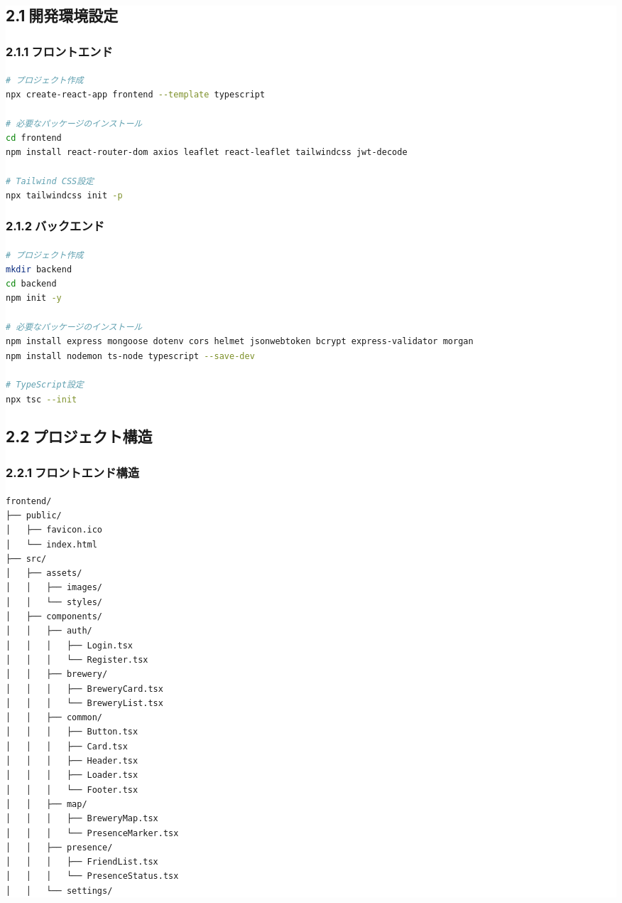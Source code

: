## 2.1 開発環境設定

### 2.1.1 フロントエンド
```bash
# プロジェクト作成
npx create-react-app frontend --template typescript

# 必要なパッケージのインストール
cd frontend
npm install react-router-dom axios leaflet react-leaflet tailwindcss jwt-decode

# Tailwind CSS設定
npx tailwindcss init -p
```

### 2.1.2 バックエンド
```bash
# プロジェクト作成
mkdir backend
cd backend
npm init -y

# 必要なパッケージのインストール
npm install express mongoose dotenv cors helmet jsonwebtoken bcrypt express-validator morgan
npm install nodemon ts-node typescript --save-dev

# TypeScript設定
npx tsc --init
```

## 2.2 プロジェクト構造

### 2.2.1 フロントエンド構造
```
frontend/
├── public/
│   ├── favicon.ico
│   └── index.html
├── src/
│   ├── assets/
│   │   ├── images/
│   │   └── styles/
│   ├── components/
│   │   ├── auth/
│   │   │   ├── Login.tsx
│   │   │   └── Register.tsx
│   │   ├── brewery/
│   │   │   ├── BreweryCard.tsx
│   │   │   └── BreweryList.tsx
│   │   ├── common/
│   │   │   ├── Button.tsx
│   │   │   ├── Card.tsx
│   │   │   ├── Header.tsx
│   │   │   ├── Loader.tsx
│   │   │   └── Footer.tsx
│   │   ├── map/
│   │   │   ├── BreweryMap.tsx
│   │   │   └── PresenceMarker.tsx
│   │   ├── presence/
│   │   │   ├── FriendList.tsx
│   │   │   └── PresenceStatus.tsx
│   │   └── settings/
```